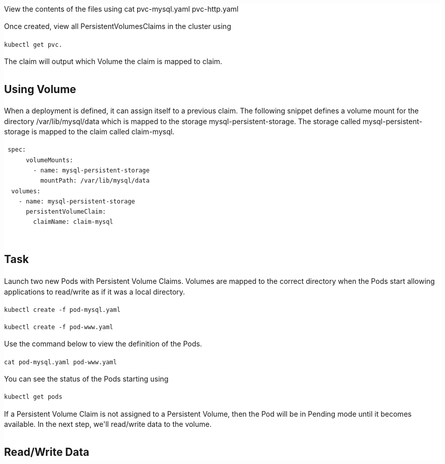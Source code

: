 View the contents of the files using cat pvc-mysql.yaml pvc-http.yaml

Once created, view all PersistentVolumesClaims in the cluster using 

```
kubectl get pvc.
```

The claim will output which Volume the claim is mapped to claim.

## Using Volume

When a deployment is defined, it can assign itself to a previous claim. The following snippet defines a volume mount for the directory /var/lib/mysql/data which is mapped to the storage mysql-persistent-storage. The storage called mysql-persistent-storage is mapped to the claim called claim-mysql.

```
 spec:
      volumeMounts:
        - name: mysql-persistent-storage
          mountPath: /var/lib/mysql/data
  volumes:
    - name: mysql-persistent-storage
      persistentVolumeClaim:
        claimName: claim-mysql
        
 ```
   
 ## Task
   
 Launch two new Pods with Persistent Volume Claims. Volumes are mapped to the correct directory when the Pods start allowing applications to read/write as if it was a local directory.

```
kubectl create -f pod-mysql.yaml
```

```
kubectl create -f pod-www.yaml
```

Use the command below to view the definition of the Pods.

```
cat pod-mysql.yaml pod-www.yaml
```

You can see the status of the Pods starting using 

```
kubectl get pods
```

If a Persistent Volume Claim is not assigned to a Persistent Volume, then the Pod will be in Pending mode until it becomes available. In the next step, we'll read/write data to the volume.

## Read/Write Data
